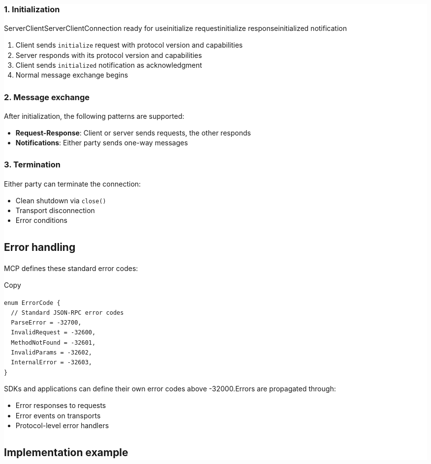 ### [​](https://modelcontextprotocol.io/legacy/concepts/architecture\#1-initialization)  1\. Initialization

ServerClientServerClientConnection ready for useinitialize requestinitialize responseinitialized notification

1. Client sends `initialize` request with protocol version and capabilities
2. Server responds with its protocol version and capabilities
3. Client sends `initialized` notification as acknowledgment
4. Normal message exchange begins

### [​](https://modelcontextprotocol.io/legacy/concepts/architecture\#2-message-exchange)  2\. Message exchange

After initialization, the following patterns are supported:

- **Request-Response**: Client or server sends requests, the other responds
- **Notifications**: Either party sends one-way messages

### [​](https://modelcontextprotocol.io/legacy/concepts/architecture\#3-termination)  3\. Termination

Either party can terminate the connection:

- Clean shutdown via `close()`
- Transport disconnection
- Error conditions

## [​](https://modelcontextprotocol.io/legacy/concepts/architecture\#error-handling)  Error handling

MCP defines these standard error codes:

Copy

```
enum ErrorCode {
  // Standard JSON-RPC error codes
  ParseError = -32700,
  InvalidRequest = -32600,
  MethodNotFound = -32601,
  InvalidParams = -32602,
  InternalError = -32603,
}

```

SDKs and applications can define their own error codes above -32000.Errors are propagated through:

- Error responses to requests
- Error events on transports
- Protocol-level error handlers

## [​](https://modelcontextprotocol.io/legacy/concepts/architecture\#implementation-example)  Implementation example
